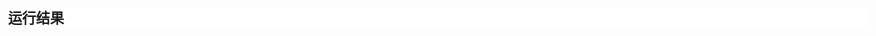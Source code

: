 **运行结果**

<iframe
  class="output-iframe"
  scrolling="yes"
  frameborder="0"
  src="css-handbook/example/properties/190.html"
>
  浏览器不支持iframe
</iframe>


